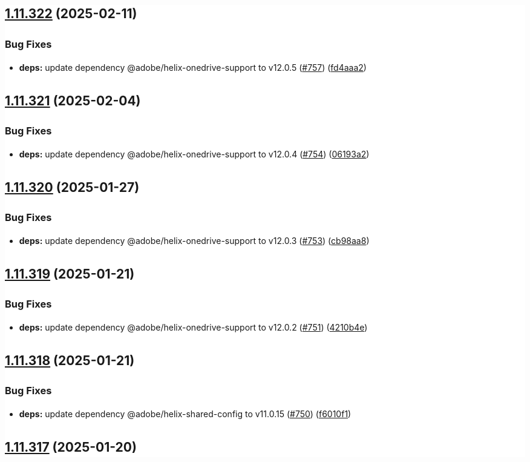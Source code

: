 ## [1.11.322](https://github.com/adobe/helix-onedrive-cli/compare/v1.11.321...v1.11.322) (2025-02-11)


### Bug Fixes

* **deps:** update dependency @adobe/helix-onedrive-support to v12.0.5 ([#757](https://github.com/adobe/helix-onedrive-cli/issues/757)) ([fd4aaa2](https://github.com/adobe/helix-onedrive-cli/commit/fd4aaa2b61450228c40955eca4186cf55e94d68a))

## [1.11.321](https://github.com/adobe/helix-onedrive-cli/compare/v1.11.320...v1.11.321) (2025-02-04)


### Bug Fixes

* **deps:** update dependency @adobe/helix-onedrive-support to v12.0.4 ([#754](https://github.com/adobe/helix-onedrive-cli/issues/754)) ([06193a2](https://github.com/adobe/helix-onedrive-cli/commit/06193a2cbd28719313b005c2de4ae0720a55674e))

## [1.11.320](https://github.com/adobe/helix-onedrive-cli/compare/v1.11.319...v1.11.320) (2025-01-27)


### Bug Fixes

* **deps:** update dependency @adobe/helix-onedrive-support to v12.0.3 ([#753](https://github.com/adobe/helix-onedrive-cli/issues/753)) ([cb98aa8](https://github.com/adobe/helix-onedrive-cli/commit/cb98aa80fa7c8b5cdb4a8013a2b2dd95eee63f93))

## [1.11.319](https://github.com/adobe/helix-onedrive-cli/compare/v1.11.318...v1.11.319) (2025-01-21)


### Bug Fixes

* **deps:** update dependency @adobe/helix-onedrive-support to v12.0.2 ([#751](https://github.com/adobe/helix-onedrive-cli/issues/751)) ([4210b4e](https://github.com/adobe/helix-onedrive-cli/commit/4210b4ee6ec1f1c847c1fd546b0441ff10cc4806))

## [1.11.318](https://github.com/adobe/helix-onedrive-cli/compare/v1.11.317...v1.11.318) (2025-01-21)


### Bug Fixes

* **deps:** update dependency @adobe/helix-shared-config to v11.0.15 ([#750](https://github.com/adobe/helix-onedrive-cli/issues/750)) ([f6010f1](https://github.com/adobe/helix-onedrive-cli/commit/f6010f168d1506abb428783b023fab77ce3a8034))

## [1.11.317](https://github.com/adobe/helix-onedrive-cli/compare/v1.11.316...v1.11.317) (2025-01-20)
